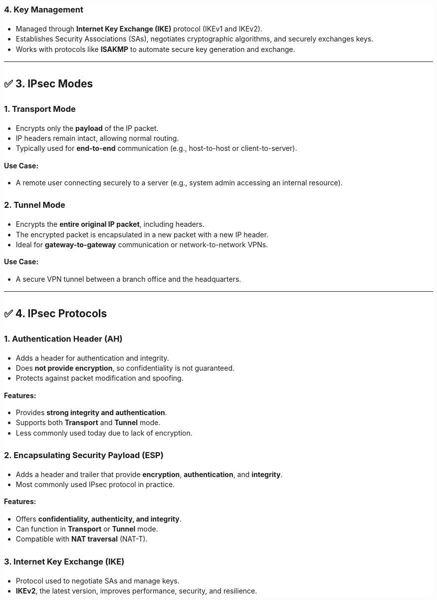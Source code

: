 ### 4. **Key Management**
- Managed through **Internet Key Exchange (IKE)** protocol (IKEv1 and IKEv2).
- Establishes Security Associations (SAs), negotiates cryptographic algorithms, and securely exchanges keys.
- Works with protocols like **ISAKMP** to automate secure key generation and exchange.

---

## ✅ 3. IPsec Modes

### 1. **Transport Mode**
- Encrypts only the **payload** of the IP packet.
- IP headers remain intact, allowing normal routing.
- Typically used for **end-to-end** communication (e.g., host-to-host or client-to-server).
  
**Use Case:**
- A remote user connecting securely to a server (e.g., system admin accessing an internal resource).

### 2. **Tunnel Mode**
- Encrypts the **entire original IP packet**, including headers.
- The encrypted packet is encapsulated in a new packet with a new IP header.
- Ideal for **gateway-to-gateway** communication or network-to-network VPNs.

**Use Case:**
- A secure VPN tunnel between a branch office and the headquarters.

---

## ✅ 4. IPsec Protocols

### 1. **Authentication Header (AH)**
- Adds a header for authentication and integrity.
- Does **not provide encryption**, so confidentiality is not guaranteed.
- Protects against packet modification and spoofing.

**Features:**
- Provides **strong integrity and authentication**.
- Supports both **Transport** and **Tunnel** mode.
- Less commonly used today due to lack of encryption.

### 2. **Encapsulating Security Payload (ESP)**
- Adds a header and trailer that provide **encryption**, **authentication**, and **integrity**.
- Most commonly used IPsec protocol in practice.

**Features:**
- Offers **confidentiality, authenticity, and integrity**.
- Can function in **Transport** or **Tunnel** mode.
- Compatible with **NAT traversal** (NAT-T).

### 3. **Internet Key Exchange (IKE)**
- Protocol used to negotiate SAs and manage keys.
- **IKEv2**, the latest version, improves performance, security, and resilience.
